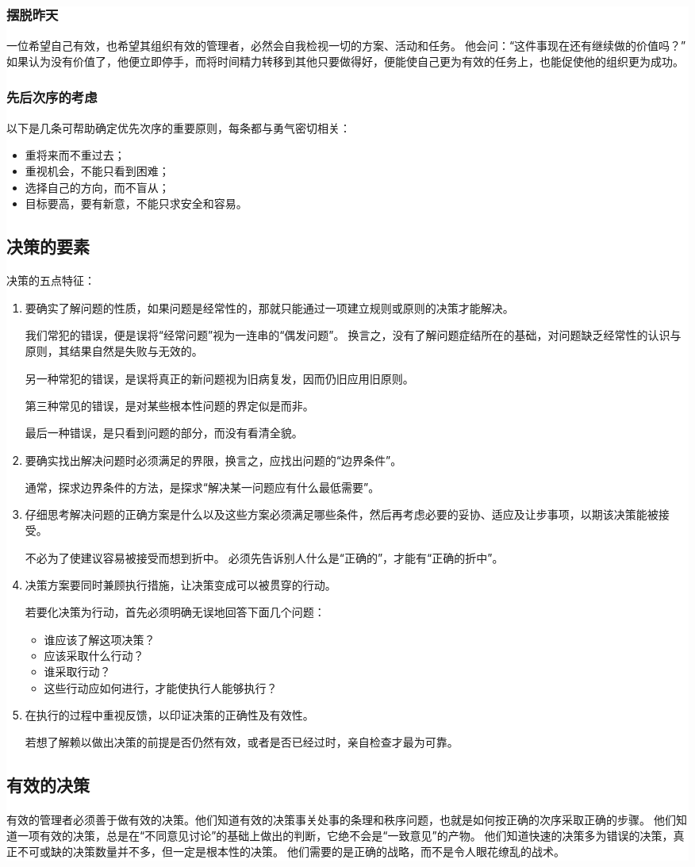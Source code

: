 ### 摆脱昨天

一位希望自己有效，也希望其组织有效的管理者，必然会自我检视一切的方案、活动和任务。
他会问：“这件事现在还有继续做的价值吗？”
如果认为没有价值了，他便立即停手，而将时间精力转移到其他只要做得好，便能使自己更为有效的任务上，也能促使他的组织更为成功。

### 先后次序的考虑

以下是几条可帮助确定优先次序的重要原则，每条都与勇气密切相关：

- 重将来而不重过去；
- 重视机会，不能只看到困难；
- 选择自己的方向，而不盲从；
- 目标要高，要有新意，不能只求安全和容易。

## 决策的要素

决策的五点特征：

1. 要确实了解问题的性质，如果问题是经常性的，那就只能通过一项建立规则或原则的决策才能解决。

   我们常犯的错误，便是误将“经常问题”视为一连串的“偶发问题”。
   换言之，没有了解问题症结所在的基础，对问题缺乏经常性的认识与原则，其结果自然是失败与无效的。

   另一种常犯的错误，是误将真正的新问题视为旧病复发，因而仍旧应用旧原则。

   第三种常见的错误，是对某些根本性问题的界定似是而非。

   最后一种错误，是只看到问题的部分，而没有看清全貌。

2. 要确实找出解决问题时必须满足的界限，换言之，应找出问题的“边界条件”。

   通常，探求边界条件的方法，是探求“解决某一问题应有什么最低需要”。

3. 仔细思考解决问题的正确方案是什么以及这些方案必须满足哪些条件，然后再考虑必要的妥协、适应及让步事项，以期该决策能被接受。

   不必为了使建议容易被接受而想到折中。
   必须先告诉别人什么是“正确的”，才能有“正确的折中”。

4. 决策方案要同时兼顾执行措施，让决策变成可以被贯穿的行动。

   若要化决策为行动，首先必须明确无误地回答下面几个问题：

   - 谁应该了解这项决策？
   - 应该采取什么行动？
   - 谁采取行动？
   - 这些行动应如何进行，才能使执行人能够执行？

5. 在执行的过程中重视反馈，以印证决策的正确性及有效性。

   若想了解赖以做出决策的前提是否仍然有效，或者是否已经过时，亲自检查才最为可靠。

## 有效的决策

有效的管理者必须善于做有效的决策。他们知道有效的决策事关处事的条理和秩序问题，也就是如何按正确的次序采取正确的步骤。
他们知道一项有效的决策，总是在“不同意见讨论”的基础上做出的判断，它绝不会是“一致意见”的产物。
他们知道快速的决策多为错误的决策，真正不可或缺的决策数量并不多，但一定是根本性的决策。
他们需要的是正确的战略，而不是令人眼花缭乱的战术。
